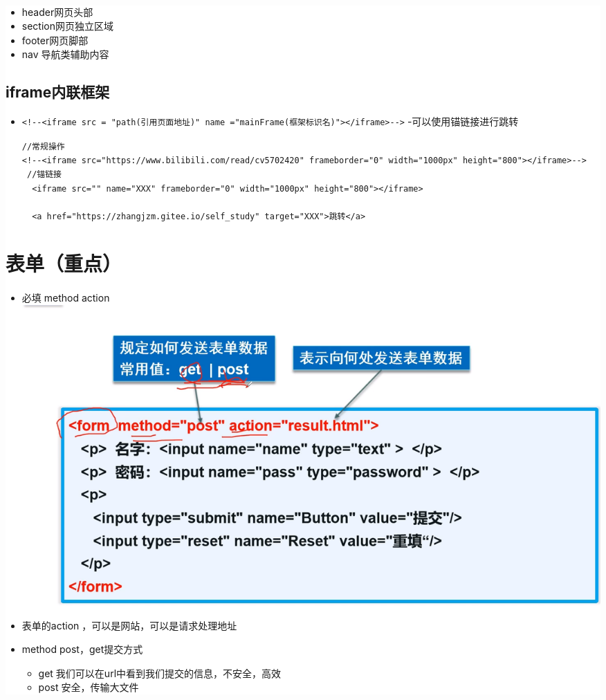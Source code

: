 - header网页头部
- section网页独立区域
- footer网页脚部
- nav 导航类辅助内容

## iframe内联框架
- `<!--<iframe src = "path(引用页面地址)" name ="mainFrame(框架标识名)"></iframe>-->`
-可以使用锚链接进行跳转
  ```
  //常规操作
  <!--<iframe src="https://www.bilibili.com/read/cv5702420" frameborder="0" width="1000px" height="800"></iframe>-->
   //锚链接
    <iframe src="" name="XXX" frameborder="0" width="1000px" height="800"></iframe>

    <a href="https://zhangjzm.gitee.io/self_study" target="XXX">跳转</a>
  ```
  

# **表单**（重点）
- 必填 method action
![img_5.png](img_5.png)
  
- 表单的action ，可以是网站，可以是请求处理地址
- method post，get提交方式
  - get 我们可以在url中看到我们提交的信息，不安全，高效
  - post 安全，传输大文件
  